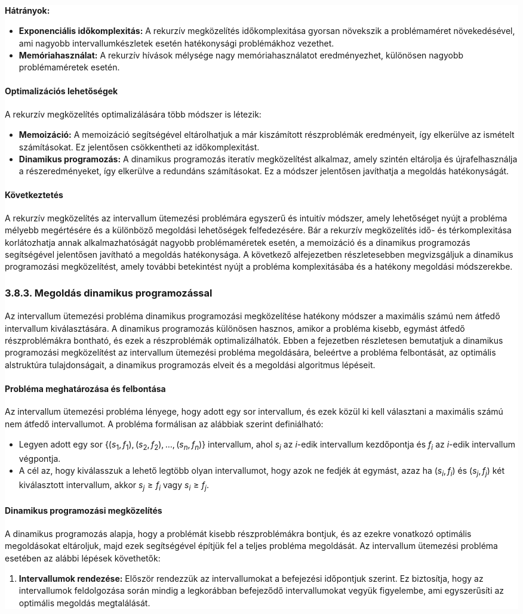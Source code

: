**Hátrányok:**
- **Exponenciális időkomplexitás:** A rekurzív megközelítés időkomplexitása gyorsan növekszik a problémaméret növekedésével, ami nagyobb intervallumkészletek esetén hatékonysági problémákhoz vezethet.
- **Memóriahasználat:** A rekurzív hívások mélysége nagy memóriahasználatot eredményezhet, különösen nagyobb problémaméretek esetén.

#### Optimalizációs lehetőségek

A rekurzív megközelítés optimalizálására több módszer is létezik:

- **Memoizáció:** A memoizáció segítségével eltárolhatjuk a már kiszámított részproblémák eredményeit, így elkerülve az ismételt számításokat. Ez jelentősen csökkentheti az időkomplexitást.
- **Dinamikus programozás:** A dinamikus programozás iteratív megközelítést alkalmaz, amely szintén eltárolja és újrafelhasználja a részeredményeket, így elkerülve a redundáns számításokat. Ez a módszer jelentősen javíthatja a megoldás hatékonyságát.

#### Következtetés

A rekurzív megközelítés az intervallum ütemezési problémára egyszerű és intuitív módszer, amely lehetőséget nyújt a probléma mélyebb megértésére és a különböző megoldási lehetőségek felfedezésére. Bár a rekurzív megközelítés idő- és térkomplexitása korlátozhatja annak alkalmazhatóságát nagyobb problémaméretek esetén, a memoizáció és a dinamikus programozás segítségével jelentősen javítható a megoldás hatékonysága. A következő alfejezetben részletesebben megvizsgáljuk a dinamikus programozási megközelítést, amely további betekintést nyújt a probléma komplexitásába és a hatékony megoldási módszerekbe.

### 3.8.3. Megoldás dinamikus programozással

Az intervallum ütemezési probléma dinamikus programozási megközelítése hatékony módszer a maximális számú nem átfedő intervallum kiválasztására. A dinamikus programozás különösen hasznos, amikor a probléma kisebb, egymást átfedő részproblémákra bontható, és ezek a részproblémák optimalizálhatók. Ebben a fejezetben részletesen bemutatjuk a dinamikus programozási megközelítést az intervallum ütemezési probléma megoldására, beleértve a probléma felbontását, az optimális alstruktúra tulajdonságait, a dinamikus programozás elveit és a megoldási algoritmus lépéseit.

#### Probléma meghatározása és felbontása

Az intervallum ütemezési probléma lényege, hogy adott egy sor intervallum, és ezek közül ki kell választani a maximális számú nem átfedő intervallumot. A probléma formálisan az alábbiak szerint definiálható:
- Legyen adott egy sor $\{(s_1, f_1), (s_2, f_2), \ldots, (s_n, f_n)\}$ intervallum, ahol $s_i$ az $i$-edik intervallum kezdőpontja és $f_i$ az $i$-edik intervallum végpontja.
- A cél az, hogy kiválasszuk a lehető legtöbb olyan intervallumot, hogy azok ne fedjék át egymást, azaz ha $(s_i, f_i)$ és $(s_j, f_j)$ két kiválasztott intervallum, akkor $s_j \geq f_i$ vagy $s_i \geq f_j$.

#### Dinamikus programozási megközelítés

A dinamikus programozás alapja, hogy a problémát kisebb részproblémákra bontjuk, és az ezekre vonatkozó optimális megoldásokat eltároljuk, majd ezek segítségével építjük fel a teljes probléma megoldását. Az intervallum ütemezési probléma esetében az alábbi lépések követhetők:

1. **Intervallumok rendezése:** Először rendezzük az intervallumokat a befejezési időpontjuk szerint. Ez biztosítja, hogy az intervallumok feldolgozása során mindig a legkorábban befejeződő intervallumokat vegyük figyelembe, ami egyszerűsíti az optimális megoldás megtalálását.
